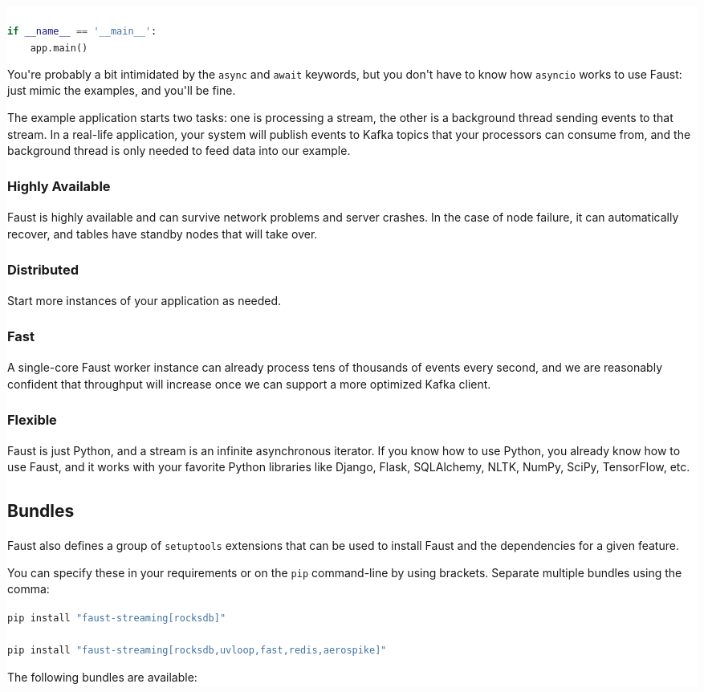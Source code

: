```python

if __name__ == '__main__':
    app.main()
```

You're probably a bit intimidated by the `async` and `await` keywords,
but you don't have to know how ``asyncio`` works to use
Faust: just mimic the examples, and you'll be fine.

The example application starts two tasks: one is processing a stream,
the other is a background thread sending events to that stream.
In a real-life application, your system will publish
events to Kafka topics that your processors can consume from,
and the background thread is only needed to feed data into our
example.

### Highly Available

Faust is highly available and can survive network problems and server
crashes.  In the case of node failure, it can automatically recover,
and tables have standby nodes that will take over.

### Distributed

Start more instances of your application as needed.

### Fast

A single-core Faust worker instance can already process tens of thousands
of events every second, and we are reasonably confident that throughput will
increase once we can support a more optimized Kafka client.

### Flexible

Faust is just Python, and a stream is an infinite asynchronous iterator.
If you know how to use Python, you already know how to use Faust,
and it works with your favorite Python libraries like Django, Flask,
SQLAlchemy, NLTK, NumPy, SciPy, TensorFlow, etc.

## Bundles

Faust also defines a group of ``setuptools`` extensions that can be used
to install Faust and the dependencies for a given feature.

You can specify these in your requirements or on the ``pip``
command-line by using brackets. Separate multiple bundles using the comma:

```sh
pip install "faust-streaming[rocksdb]"

pip install "faust-streaming[rocksdb,uvloop,fast,redis,aerospike]"
```

The following bundles are available:
